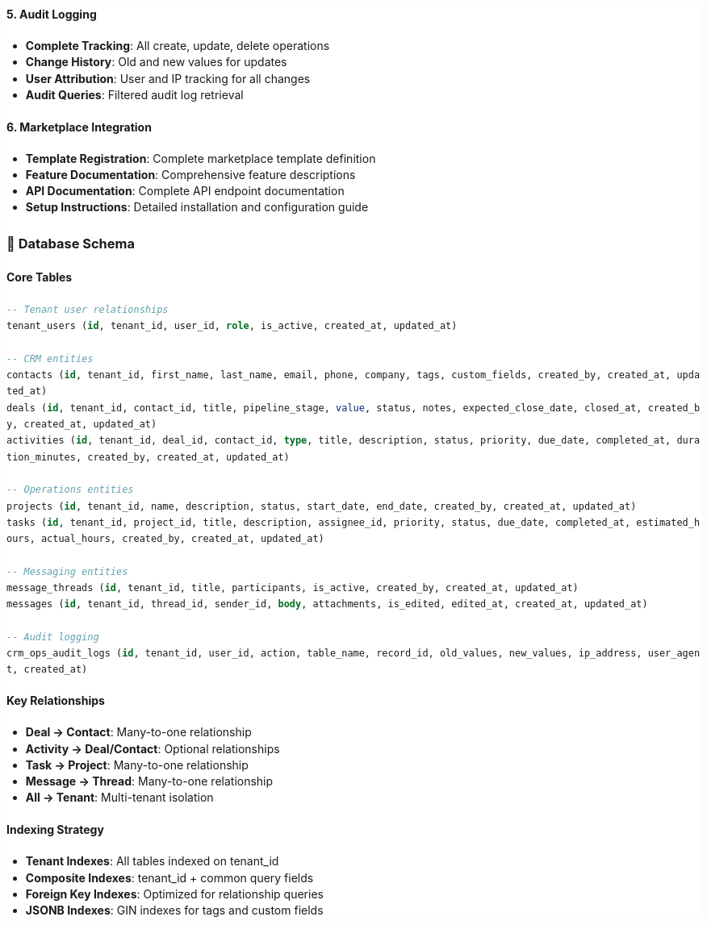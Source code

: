 #### **5. Audit Logging**
- **Complete Tracking**: All create, update, delete operations
- **Change History**: Old and new values for updates
- **User Attribution**: User and IP tracking for all changes
- **Audit Queries**: Filtered audit log retrieval

#### **6. Marketplace Integration**
- **Template Registration**: Complete marketplace template definition
- **Feature Documentation**: Comprehensive feature descriptions
- **API Documentation**: Complete API endpoint documentation
- **Setup Instructions**: Detailed installation and configuration guide

### 🚀 **Database Schema**

#### **Core Tables**
```sql
-- Tenant user relationships
tenant_users (id, tenant_id, user_id, role, is_active, created_at, updated_at)

-- CRM entities
contacts (id, tenant_id, first_name, last_name, email, phone, company, tags, custom_fields, created_by, created_at, updated_at)
deals (id, tenant_id, contact_id, title, pipeline_stage, value, status, notes, expected_close_date, closed_at, created_by, created_at, updated_at)
activities (id, tenant_id, deal_id, contact_id, type, title, description, status, priority, due_date, completed_at, duration_minutes, created_by, created_at, updated_at)

-- Operations entities
projects (id, tenant_id, name, description, status, start_date, end_date, created_by, created_at, updated_at)
tasks (id, tenant_id, project_id, title, description, assignee_id, priority, status, due_date, completed_at, estimated_hours, actual_hours, created_by, created_at, updated_at)

-- Messaging entities
message_threads (id, tenant_id, title, participants, is_active, created_by, created_at, updated_at)
messages (id, tenant_id, thread_id, sender_id, body, attachments, is_edited, edited_at, created_at, updated_at)

-- Audit logging
crm_ops_audit_logs (id, tenant_id, user_id, action, table_name, record_id, old_values, new_values, ip_address, user_agent, created_at)
```

#### **Key Relationships**
- **Deal → Contact**: Many-to-one relationship
- **Activity → Deal/Contact**: Optional relationships
- **Task → Project**: Many-to-one relationship
- **Message → Thread**: Many-to-one relationship
- **All → Tenant**: Multi-tenant isolation

#### **Indexing Strategy**
- **Tenant Indexes**: All tables indexed on tenant_id
- **Composite Indexes**: tenant_id + common query fields
- **Foreign Key Indexes**: Optimized for relationship queries
- **JSONB Indexes**: GIN indexes for tags and custom fields
